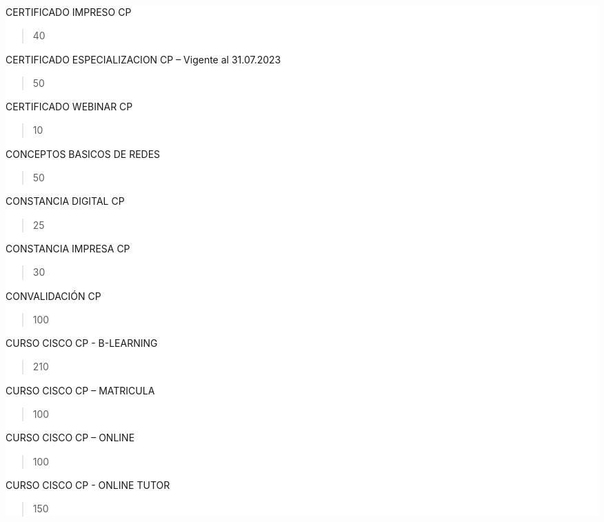<td>CERTIFICADO IMPRESO CP</td>
<td><blockquote>
<p>40</p>
</blockquote></td>
</tr>
<tr class="odd">
<td>CERTIFICADO ESPECIALIZACION CP – Vigente al 31.07.2023</td>
<td><blockquote>
<p>50</p>
</blockquote></td>
</tr>
<tr class="even">
<td>CERTIFICADO WEBINAR CP</td>
<td><blockquote>
<p>10</p>
</blockquote></td>
</tr>
<tr class="odd">
<td>CONCEPTOS BASICOS DE REDES</td>
<td><blockquote>
<p>50</p>
</blockquote></td>
</tr>
<tr class="even">
<td>CONSTANCIA DIGITAL CP</td>
<td><blockquote>
<p>25</p>
</blockquote></td>
</tr>
<tr class="odd">
<td>CONSTANCIA IMPRESA CP</td>
<td><blockquote>
<p>30</p>
</blockquote></td>
</tr>
<tr class="even">
<td>CONVALIDACIÓN CP</td>
<td><blockquote>
<p>100</p>
</blockquote></td>
</tr>
<tr class="odd">
<td>CURSO CISCO CP - B-LEARNING</td>
<td><blockquote>
<p>210</p>
</blockquote></td>
</tr>
<tr class="even">
<td>CURSO CISCO CP – MATRICULA</td>
<td><blockquote>
<p>100</p>
</blockquote></td>
</tr>
<tr class="odd">
<td>CURSO CISCO CP – ONLINE</td>
<td><blockquote>
<p>100</p>
</blockquote></td>
</tr>
<tr class="even">
<td>CURSO CISCO CP - ONLINE TUTOR</td>
<td><blockquote>
<p>150</p>
</blockquote></td>